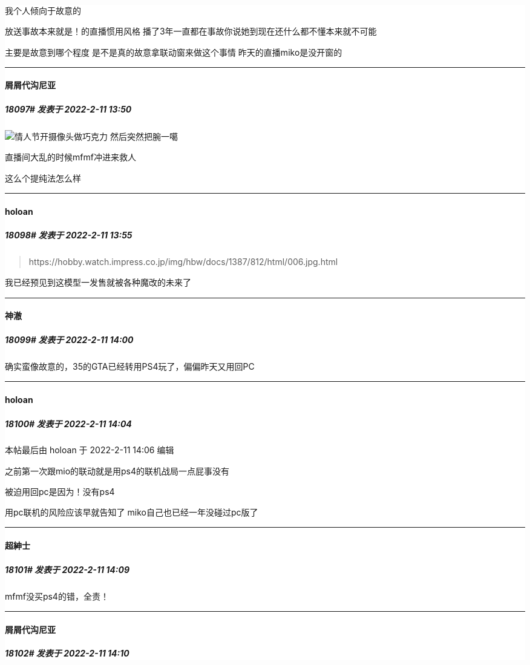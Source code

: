 我个人倾向于故意的

放送事故本来就是！的直播惯用风格 播了3年一直都在事故你说她到现在还什么都不懂本来就不可能

主要是故意到哪个程度 是不是真的故意拿联动窗来做这个事情 昨天的直播miko是没开窗的

*****

####  屑屑代沟尼亚  
##### 18097#       发表于 2022-2-11 13:50

<img src="https://static.saraba1st.com/image/smiley/face2017/037.png" referrerpolicy="no-referrer">情人节开摄像头做巧克力 然后突然把腕一噶 

直播间大乱的时候mfmf冲进来救人 

这么个提纯法怎么样

*****

####  holoan  
##### 18098#       发表于 2022-2-11 13:55

<blockquote>https://hobby.watch.impress.co.jp/img/hbw/docs/1387/812/html/006.jpg.html</blockquote>
我已经预见到这模型一发售就被各种魔改的未来了

*****

####  神澈  
##### 18099#       发表于 2022-2-11 14:00

确实蛮像故意的，35的GTA已经转用PS4玩了，偏偏昨天又用回PC



*****

####  holoan  
##### 18100#       发表于 2022-2-11 14:04

 本帖最后由 holoan 于 2022-2-11 14:06 编辑 

之前第一次跟mio的联动就是用ps4的联机战局一点屁事没有

被迫用回pc是因为！没有ps4 

用pc联机的风险应该早就告知了 miko自己也已经一年没碰过pc版了

*****

####  超紳士  
##### 18101#       发表于 2022-2-11 14:09

mfmf没买ps4的错，全责！

*****

####  屑屑代沟尼亚  
##### 18102#       发表于 2022-2-11 14:10
